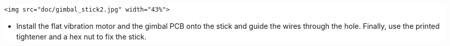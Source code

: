     <img src="doc/gimbal_stick2.jpg" width="43%">
  * Install the flat vibration motor and the gimbal PCB onto the stick and guide the wires through the hole. Finally, use the printed tightener and a hex nut to fix the stick.  
